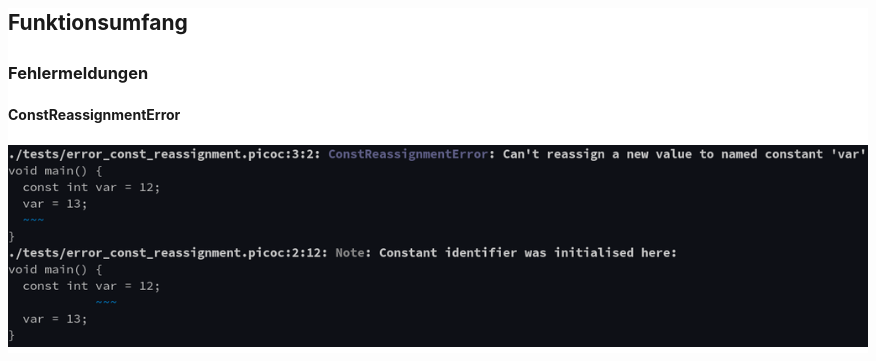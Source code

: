 
## Funktionsumfang
### Fehlermeldungen
#### ConstReassignmentError
#### ![height:240px](_resources/_2022-02-01-06-23-25.png)

